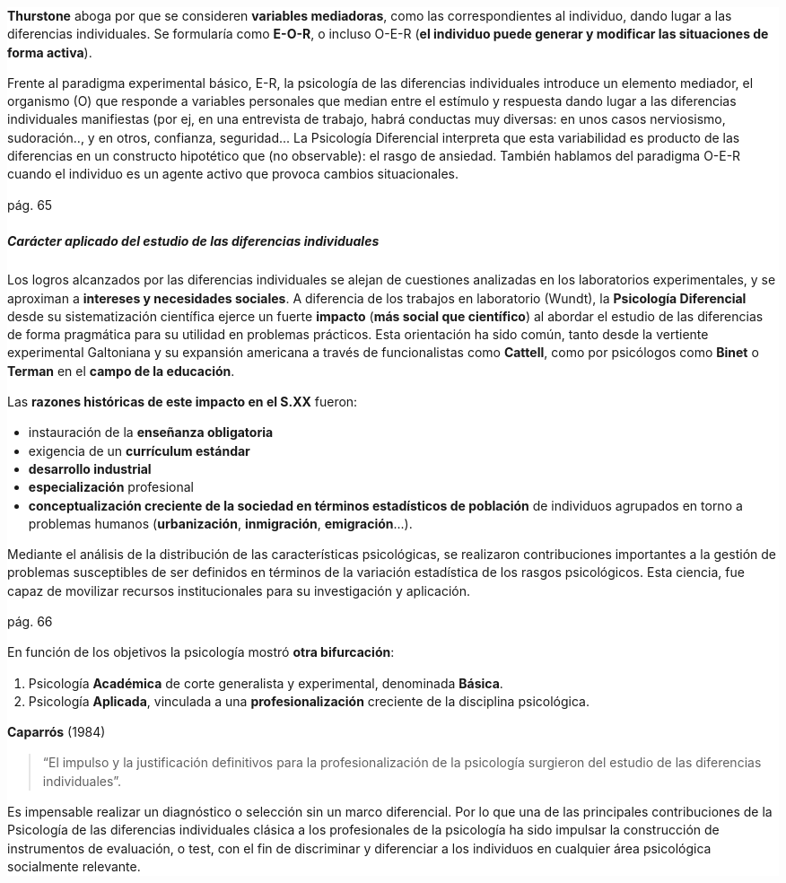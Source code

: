 **Thurstone** aboga por que se consideren **variables mediadoras**, como las correspondientes al individuo, dando lugar a las diferencias individuales.
Se formularía como **E-O-R**,  o  incluso O-E-R (**el individuo puede generar y modificar las situaciones de forma activa**).

Frente al paradigma experimental básico, E-R, la psicología de las diferencias individuales introduce un elemento mediador, el organismo (O) que responde a variables personales que median entre el estímulo y respuesta dando lugar a las diferencias individuales manifiestas (por ej, en una entrevista de trabajo, habrá conductas muy diversas: en unos casos nerviosismo, sudoración.., y en otros, confianza, seguridad... La Psicología Diferencial interpreta que esta variabilidad es producto de las diferencias en un constructo hipotético que (no observable): el rasgo de ansiedad. También hablamos del paradigma O-E-R cuando el individuo es un agente activo que provoca cambios situacionales.
<nav>pág. 65</nav>

##### Carácter aplicado del estudio de las diferencias individuales
Los logros alcanzados por las diferencias individuales se alejan de cuestiones analizadas en los laboratorios experimentales, y se aproximan a **intereses y necesidades sociales**. 
A diferencia de los trabajos en laboratorio (Wundt), la **Psicología Diferencial** desde su sistematización científica ejerce un fuerte **impacto** (**más social que científico**) al abordar el estudio de las diferencias de forma pragmática para su utilidad en problemas prácticos. Esta orientación ha sido común, tanto desde la vertiente experimental Galtoniana y su expansión americana a través de funcionalistas como **Cattell**, como por psicólogos como **Binet** o **Terman** en el **campo de la educación**.

Las **razones históricas de este impacto en el S.XX** fueron: 
* instauración de la **enseñanza obligatoria**
* exigencia de un **currículum estándar**
* **desarrollo industrial**
* **especialización** profesional
* **conceptualización creciente de la sociedad en términos estadísticos de población** de individuos agrupados en torno a problemas humanos (**urbanización**, **inmigración**, **emigración**...).

Mediante el análisis de la distribución de las características psicológicas, se realizaron contribuciones importantes a la gestión de problemas susceptibles de ser definidos en términos de la variación estadística de los rasgos psicológicos. Esta ciencia, fue capaz de movilizar recursos institucionales para su investigación y aplicación.

<nav>pág. 66</nav>

En función de los objetivos la psicología mostró **otra bifurcación**:

1) Psicología **Académica** de corte generalista y experimental, denominada **Básica**.
2) Psicología **Aplicada**, vinculada a una **profesionalización** creciente de la disciplina psicológica.

**Caparrós** (1984) 
>“El impulso y la justificación definitivos para la profesionalización de la psicología surgieron del estudio de las diferencias individuales”. 

Es impensable realizar un diagnóstico o selección sin un marco diferencial. Por lo que una de las principales contribuciones de la Psicología de las diferencias individuales clásica a los profesionales de la psicología ha sido impulsar la construcción de instrumentos de evaluación, o test, con el fin de discriminar y diferenciar a los individuos en cualquier área psicológica socialmente relevante.
